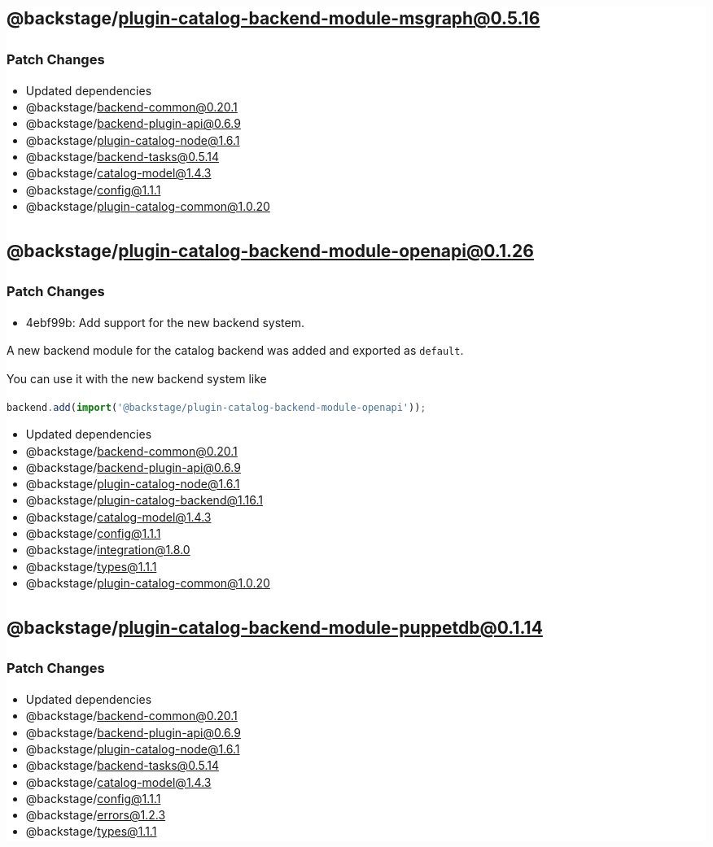 ## @backstage/plugin-catalog-backend-module-msgraph@0.5.16

### Patch Changes

- Updated dependencies
 - @backstage/backend-common@0.20.1
 - @backstage/backend-plugin-api@0.6.9
 - @backstage/plugin-catalog-node@1.6.1
 - @backstage/backend-tasks@0.5.14
 - @backstage/catalog-model@1.4.3
 - @backstage/config@1.1.1
 - @backstage/plugin-catalog-common@1.0.20

## @backstage/plugin-catalog-backend-module-openapi@0.1.26

### Patch Changes

- 4ebf99b: Add support for the new backend system.

 A new backend module for the catalog backend
 was added and exported as `default`.

 You can use it with the new backend system like

 ```ts title="packages/backend/src/index.ts"
 backend.add(import('@backstage/plugin-catalog-backend-module-openapi'));
 ```

- Updated dependencies
 - @backstage/backend-common@0.20.1
 - @backstage/backend-plugin-api@0.6.9
 - @backstage/plugin-catalog-node@1.6.1
 - @backstage/plugin-catalog-backend@1.16.1
 - @backstage/catalog-model@1.4.3
 - @backstage/config@1.1.1
 - @backstage/integration@1.8.0
 - @backstage/types@1.1.1
 - @backstage/plugin-catalog-common@1.0.20

## @backstage/plugin-catalog-backend-module-puppetdb@0.1.14

### Patch Changes

- Updated dependencies
 - @backstage/backend-common@0.20.1
 - @backstage/backend-plugin-api@0.6.9
 - @backstage/plugin-catalog-node@1.6.1
 - @backstage/backend-tasks@0.5.14
 - @backstage/catalog-model@1.4.3
 - @backstage/config@1.1.1
 - @backstage/errors@1.2.3
 - @backstage/types@1.1.1
